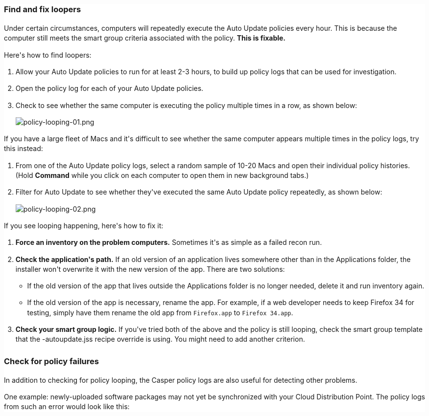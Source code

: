 ### Find and fix loopers

Under certain circumstances, computers will repeatedly execute the Auto Update policies every hour. This is because the computer still meets the smart group criteria associated with the policy. __This is fixable.__

Here's how to find loopers:

1. Allow your Auto Update policies to run for at least 2-3 hours, to build up policy logs that can be used for investigation.

2. Open the policy log for each of your Auto Update policies.

3. Check to see whether the same computer is executing the policy multiple times in a row, as shown below:

    ![policy-looping-01.png](README-images/policy-looping-01.png)

If you have a large fleet of Macs and it's difficult to see whether the same computer appears multiple times in the policy logs, try this instead:

1. From one of the Auto Update policy logs, select a random sample of 10-20 Macs and open their individual policy histories. (Hold __Command__ while you click on each computer to open them in new background tabs.)
2. Filter for Auto Update to see whether they've executed the same Auto Update policy repeatedly, as shown below:

    ![policy-looping-02.png](README-images/policy-looping-02.png)

If you see looping happening, here's how to fix it:

1. __Force an inventory on the problem computers.__
    Sometimes it's as simple as a failed recon run.

2. __Check the application's path.__
    If an old version of an application lives somewhere other than in the Applications folder, the installer won't overwrite it with the new version of the app. There are two solutions:

    - If the old version of the app that lives outside the Applications folder is no longer needed, delete it and run inventory again.

    - If the old version of the app is necessary, rename the app. For example, if a web developer needs to keep Firefox 34 for testing, simply have them rename the old app from `Firefox.app` to `Firefox 34.app`.

3. __Check your smart group logic.__
    If you've tried both of the above and the policy is still looping, check the smart group template that the -autoupdate.jss recipe override is using. You might need to add another criterion.

### Check for policy failures

In addition to checking for policy looping, the Casper policy logs are also useful for detecting other problems.

One example: newly-uploaded software packages may not yet be synchronized with your Cloud Distribution Point. The policy logs from such an error would look like this:
